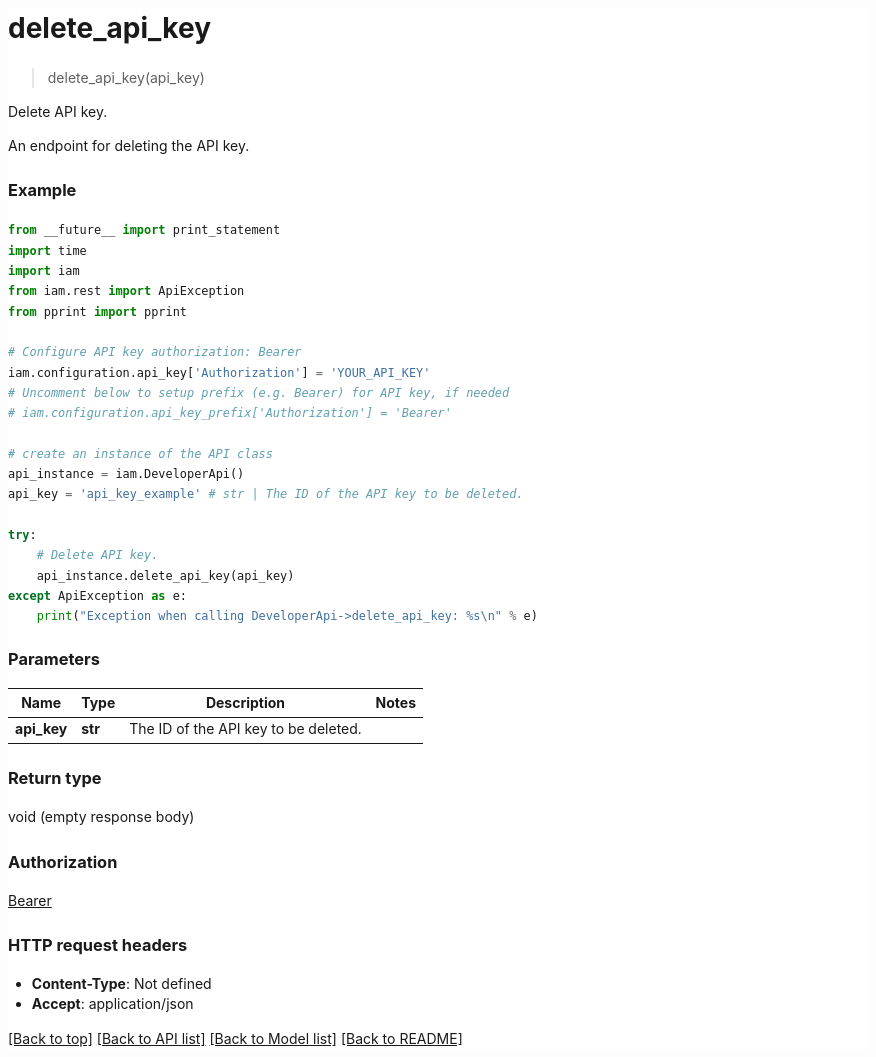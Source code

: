 # **delete_api_key**
> delete_api_key(api_key)

Delete API key.

An endpoint for deleting the API key.

### Example 
```python
from __future__ import print_statement
import time
import iam
from iam.rest import ApiException
from pprint import pprint

# Configure API key authorization: Bearer
iam.configuration.api_key['Authorization'] = 'YOUR_API_KEY'
# Uncomment below to setup prefix (e.g. Bearer) for API key, if needed
# iam.configuration.api_key_prefix['Authorization'] = 'Bearer'

# create an instance of the API class
api_instance = iam.DeveloperApi()
api_key = 'api_key_example' # str | The ID of the API key to be deleted.

try: 
    # Delete API key.
    api_instance.delete_api_key(api_key)
except ApiException as e:
    print("Exception when calling DeveloperApi->delete_api_key: %s\n" % e)
```

### Parameters

Name | Type | Description  | Notes
------------- | ------------- | ------------- | -------------
 **api_key** | **str**| The ID of the API key to be deleted. | 

### Return type

void (empty response body)

### Authorization

[Bearer](../README.md#Bearer)

### HTTP request headers

 - **Content-Type**: Not defined
 - **Accept**: application/json

[[Back to top]](#) [[Back to API list]](../README.md#documentation-for-api-endpoints) [[Back to Model list]](../README.md#documentation-for-models) [[Back to README]](../README.md)
